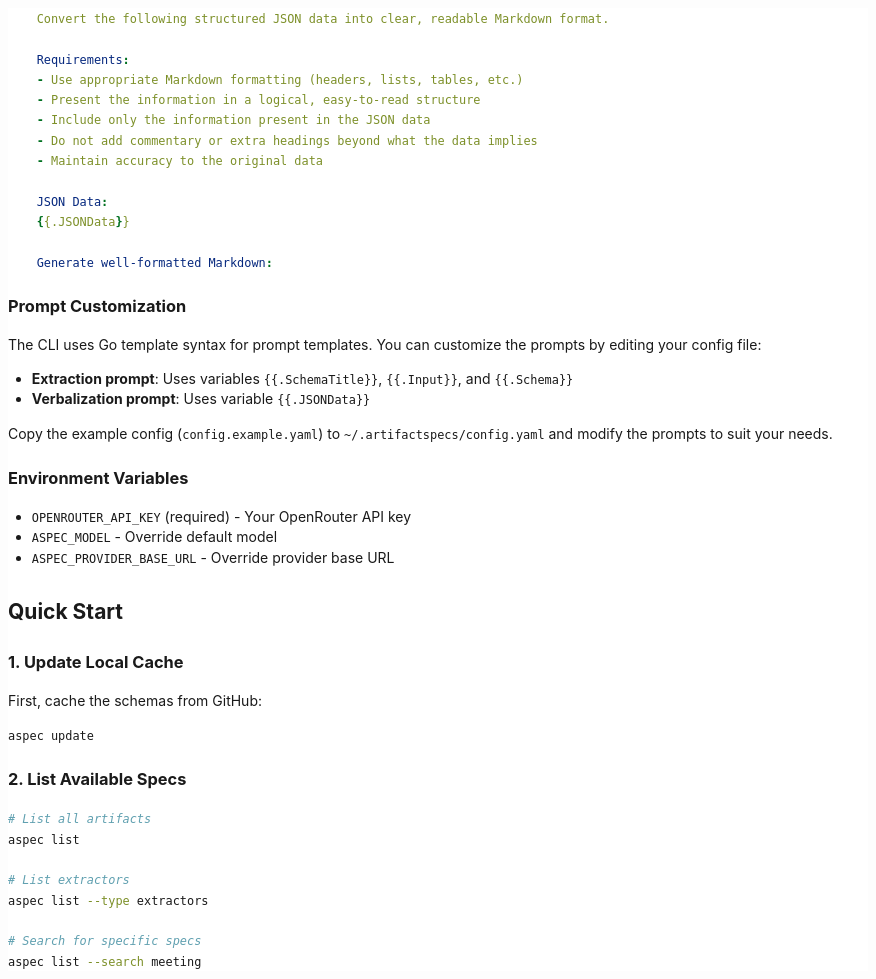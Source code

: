 ```yaml
    Convert the following structured JSON data into clear, readable Markdown format.
    
    Requirements:
    - Use appropriate Markdown formatting (headers, lists, tables, etc.)
    - Present the information in a logical, easy-to-read structure
    - Include only the information present in the JSON data
    - Do not add commentary or extra headings beyond what the data implies
    - Maintain accuracy to the original data
    
    JSON Data:
    {{.JSONData}}
    
    Generate well-formatted Markdown:
```

### Prompt Customization

The CLI uses Go template syntax for prompt templates. You can customize the prompts by editing your config file:

- **Extraction prompt**: Uses variables `{{.SchemaTitle}}`, `{{.Input}}`, and `{{.Schema}}`
- **Verbalization prompt**: Uses variable `{{.JSONData}}`

Copy the example config (`config.example.yaml`) to `~/.artifactspecs/config.yaml` and modify the prompts to suit your needs.

### Environment Variables

- `OPENROUTER_API_KEY` (required) - Your OpenRouter API key
- `ASPEC_MODEL` - Override default model
- `ASPEC_PROVIDER_BASE_URL` - Override provider base URL

## Quick Start

### 1. Update Local Cache

First, cache the schemas from GitHub:

```bash
aspec update
```

### 2. List Available Specs

```bash
# List all artifacts
aspec list

# List extractors
aspec list --type extractors

# Search for specific specs
aspec list --search meeting
```
